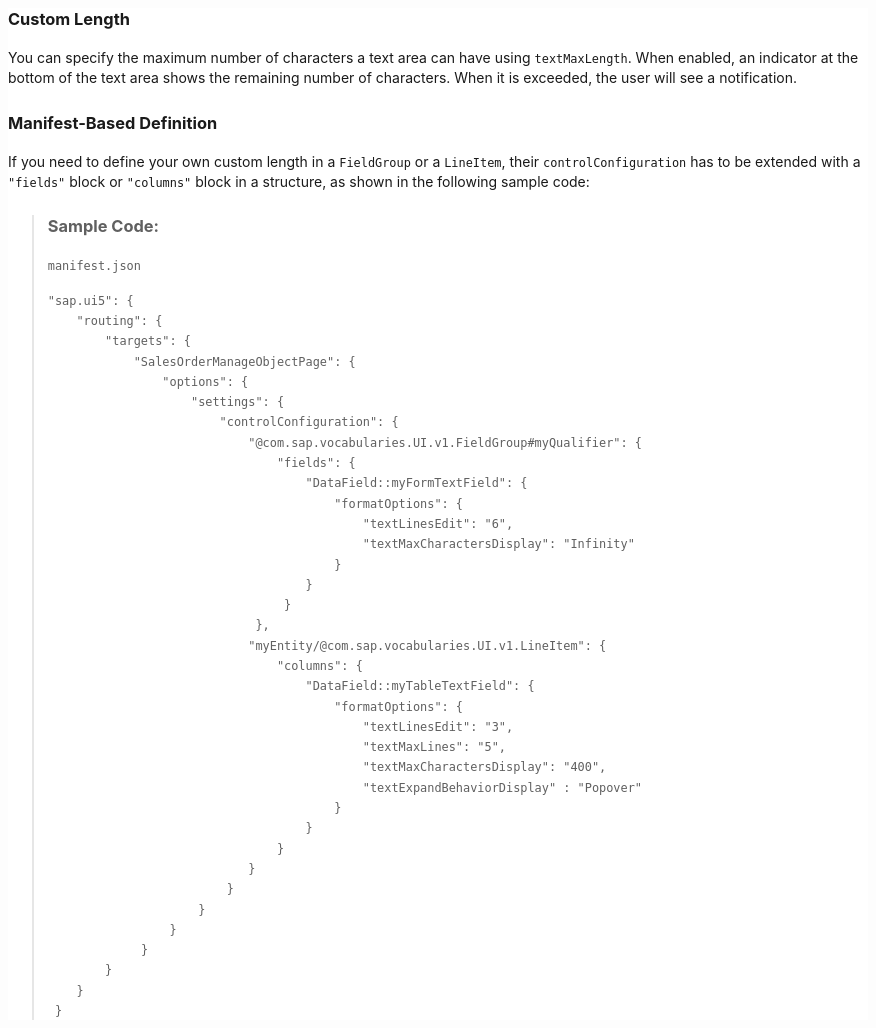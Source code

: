 

### Custom Length

You can specify the maximum number of characters a text area can have using `textMaxLength`. When enabled, an indicator at the bottom of the text area shows the remaining number of characters. When it is exceeded, the user will see a notification.



### Manifest-Based Definition

If you need to define your own custom length in a `FieldGroup` or a `LineItem`, their `controlConfiguration` has to be extended with a `"fields"` block or `"columns"` block in a structure, as shown in the following sample code:

> ### Sample Code:  
> `manifest.json`
> 
> ```
> "sap.ui5": {
>     "routing": {
>         "targets": {
>             "SalesOrderManageObjectPage": {
>                 "options": {
>                     "settings": {
>                         "controlConfiguration": {
>                             "@com.sap.vocabularies.UI.v1.FieldGroup#myQualifier": {
>                                 "fields": {
>                                     "DataField::myFormTextField": {
>                                         "formatOptions": {
>                                             "textLinesEdit": "6",
>                                             "textMaxCharactersDisplay": "Infinity"
>                                         }
>                                     }
>                                  }
>                              },
>                             "myEntity/@com.sap.vocabularies.UI.v1.LineItem": {
>                                 "columns": {
>                                     "DataField::myTableTextField": {
>                                         "formatOptions": {                                         
>                                             "textLinesEdit": "3",
>                                             "textMaxLines": "5",
>                                             "textMaxCharactersDisplay": "400",
>                                             "textExpandBehaviorDisplay" : "Popover"
>                                         }
>                                     }
>                                 }
>                             }
>                          }
>                      }
>                  }
>              }
>         }
>     }
>  }
> ```

